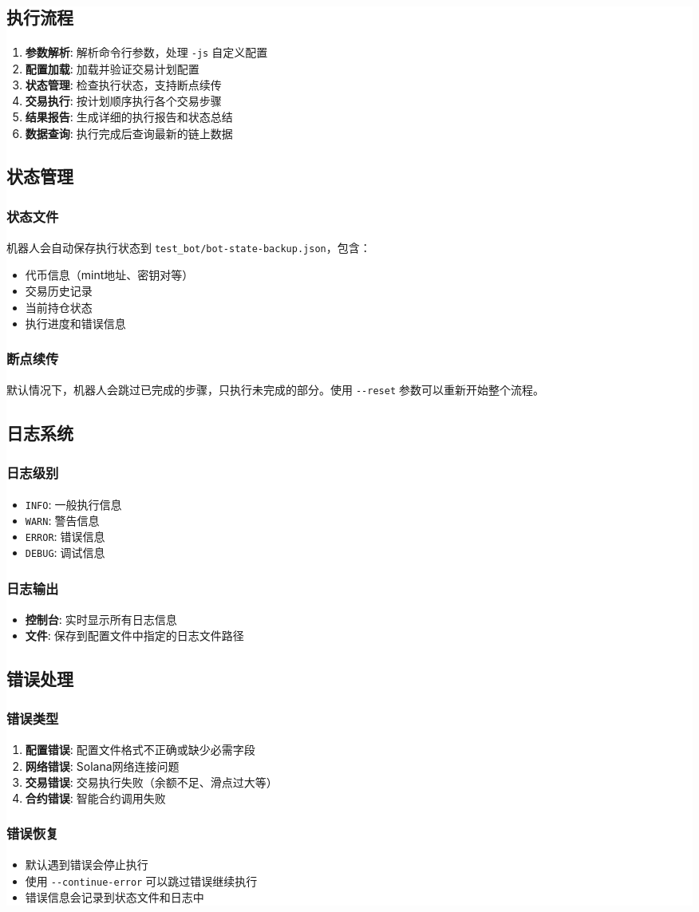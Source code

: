 ## 执行流程

1. **参数解析**: 解析命令行参数，处理 `-js` 自定义配置
2. **配置加载**: 加载并验证交易计划配置
3. **状态管理**: 检查执行状态，支持断点续传
4. **交易执行**: 按计划顺序执行各个交易步骤
5. **结果报告**: 生成详细的执行报告和状态总结
6. **数据查询**: 执行完成后查询最新的链上数据

## 状态管理

### 状态文件

机器人会自动保存执行状态到 `test_bot/bot-state-backup.json`，包含：

- 代币信息（mint地址、密钥对等）
- 交易历史记录
- 当前持仓状态
- 执行进度和错误信息

### 断点续传

默认情况下，机器人会跳过已完成的步骤，只执行未完成的部分。使用 `--reset` 参数可以重新开始整个流程。

## 日志系统

### 日志级别

- `INFO`: 一般执行信息
- `WARN`: 警告信息
- `ERROR`: 错误信息
- `DEBUG`: 调试信息

### 日志输出

- **控制台**: 实时显示所有日志信息
- **文件**: 保存到配置文件中指定的日志文件路径

## 错误处理

### 错误类型

1. **配置错误**: 配置文件格式不正确或缺少必需字段
2. **网络错误**: Solana网络连接问题
3. **交易错误**: 交易执行失败（余额不足、滑点过大等）
4. **合约错误**: 智能合约调用失败

### 错误恢复

- 默认遇到错误会停止执行
- 使用 `--continue-error` 可以跳过错误继续执行
- 错误信息会记录到状态文件和日志中
